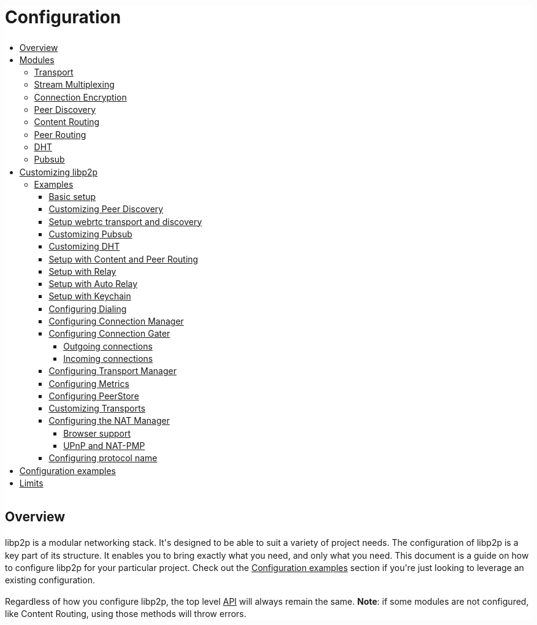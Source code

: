 # Configuration 

- [Overview](#overview)
- [Modules](#modules)
  - [Transport](#transport)
  - [Stream Multiplexing](#stream-multiplexing)
  - [Connection Encryption](#connection-encryption)
  - [Peer Discovery](#peer-discovery)
  - [Content Routing](#content-routing)
  - [Peer Routing](#peer-routing)
  - [DHT](#dht)
  - [Pubsub](#pubsub)
- [Customizing libp2p](#customizing-libp2p)
  - [Examples](#examples)
    - [Basic setup](#basic-setup)
    - [Customizing Peer Discovery](#customizing-peer-discovery)
    - [Setup webrtc transport and discovery](#setup-webrtc-transport-and-discovery)
    - [Customizing Pubsub](#customizing-pubsub)
    - [Customizing DHT](#customizing-dht)
    - [Setup with Content and Peer Routing](#setup-with-content-and-peer-routing)
    - [Setup with Relay](#setup-with-relay)
    - [Setup with Auto Relay](#setup-with-auto-relay)
    - [Setup with Keychain](#setup-with-keychain)
    - [Configuring Dialing](#configuring-dialing)
    - [Configuring Connection Manager](#configuring-connection-manager)
    - [Configuring Connection Gater](#configuring-connection-gater)
      - [Outgoing connections](#outgoing-connections)
      - [Incoming connections](#incoming-connections)
    - [Configuring Transport Manager](#configuring-transport-manager)
    - [Configuring Metrics](#configuring-metrics)
    - [Configuring PeerStore](#configuring-peerstore)
    - [Customizing Transports](#customizing-transports)
    - [Configuring the NAT Manager](#configuring-the-nat-manager)
      - [Browser support](#browser-support)
      - [UPnP and NAT-PMP](#upnp-and-nat-pmp)
    - [Configuring protocol name](#configuring-protocol-name)
- [Configuration examples](#configuration-examples)
- [Limits](#limits)

## Overview

libp2p is a modular networking stack. It's designed to be able to suit a variety of project needs. The configuration of libp2p is a key part of its structure. It enables you to bring exactly what you need, and only what you need. This document is a guide on how to configure libp2p for your particular project. Check out the [Configuration examples](#configuration-examples) section if you're just looking to leverage an existing configuration.

Regardless of how you configure libp2p, the top level [API](./API.md) will always remain the same. **Note**: if some modules are not configured, like Content Routing, using those methods will throw errors.
